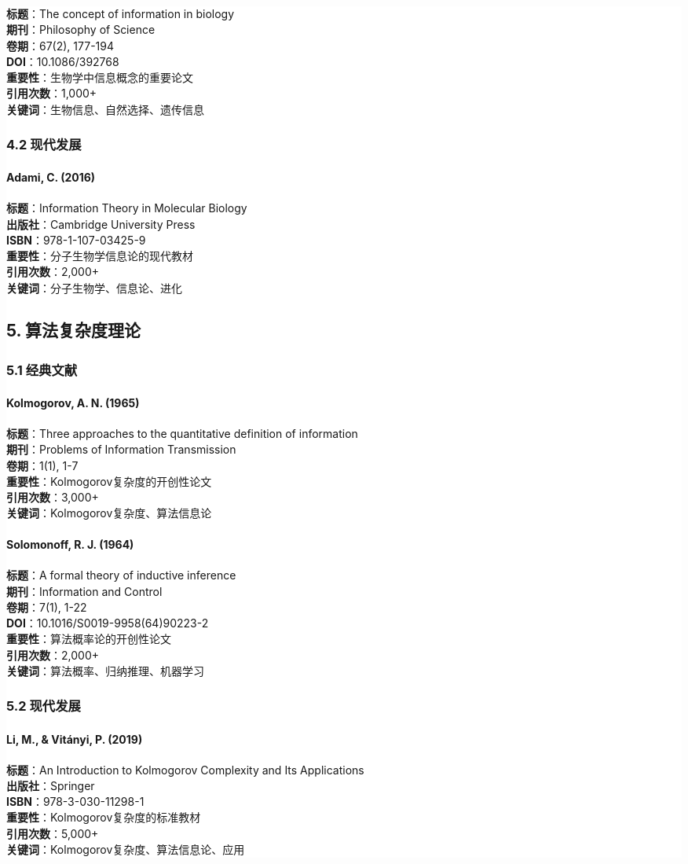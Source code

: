 **标题**：The concept of information in biology  
**期刊**：Philosophy of Science  
**卷期**：67(2), 177-194  
**DOI**：10.1086/392768  
**重要性**：生物学中信息概念的重要论文  
**引用次数**：1,000+  
**关键词**：生物信息、自然选择、遗传信息

### 4.2 现代发展

#### Adami, C. (2016)

**标题**：Information Theory in Molecular Biology  
**出版社**：Cambridge University Press  
**ISBN**：978-1-107-03425-9  
**重要性**：分子生物学信息论的现代教材  
**引用次数**：2,000+  
**关键词**：分子生物学、信息论、进化

## 5. 算法复杂度理论

### 5.1 经典文献

#### Kolmogorov, A. N. (1965)

**标题**：Three approaches to the quantitative definition of information  
**期刊**：Problems of Information Transmission  
**卷期**：1(1), 1-7  
**重要性**：Kolmogorov复杂度的开创性论文  
**引用次数**：3,000+  
**关键词**：Kolmogorov复杂度、算法信息论

#### Solomonoff, R. J. (1964)

**标题**：A formal theory of inductive inference  
**期刊**：Information and Control  
**卷期**：7(1), 1-22  
**DOI**：10.1016/S0019-9958(64)90223-2  
**重要性**：算法概率论的开创性论文  
**引用次数**：2,000+  
**关键词**：算法概率、归纳推理、机器学习

### 5.2 现代发展

#### Li, M., & Vitányi, P. (2019)

**标题**：An Introduction to Kolmogorov Complexity and Its Applications  
**出版社**：Springer  
**ISBN**：978-3-030-11298-1  
**重要性**：Kolmogorov复杂度的标准教材  
**引用次数**：5,000+  
**关键词**：Kolmogorov复杂度、算法信息论、应用
